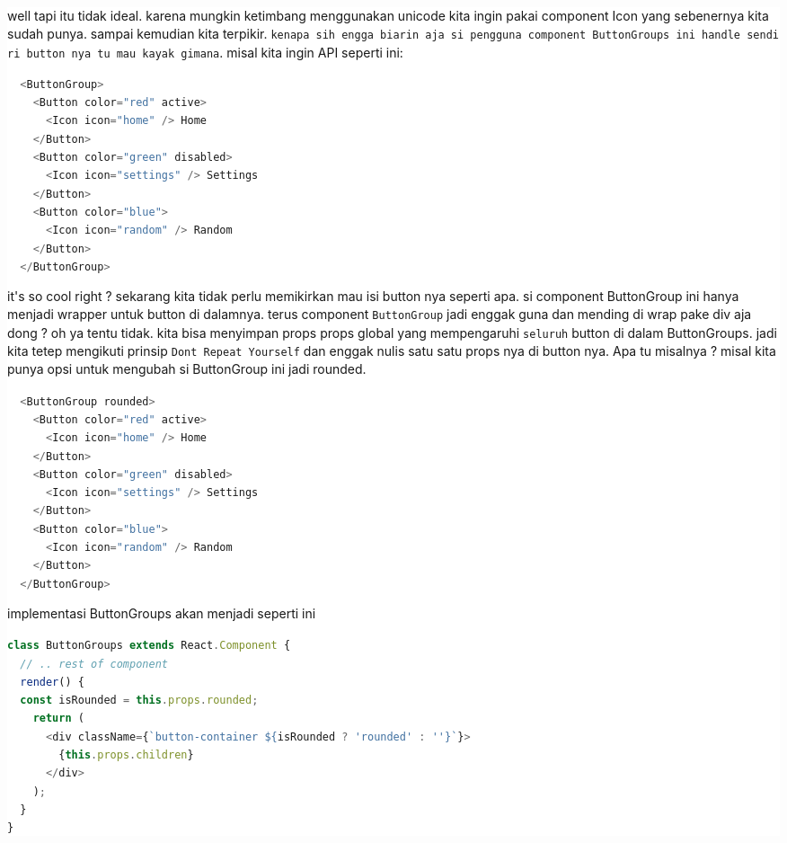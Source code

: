 well tapi itu tidak ideal. karena mungkin ketimbang menggunakan unicode kita ingin pakai component Icon yang sebenernya kita sudah punya. sampai kemudian kita terpikir. `kenapa sih engga biarin aja si pengguna component ButtonGroups ini handle sendiri button nya tu mau kayak gimana`. misal kita ingin API seperti ini:
```javascript
  <ButtonGroup>
    <Button color="red" active>
      <Icon icon="home" /> Home
    </Button>
    <Button color="green" disabled>
      <Icon icon="settings" /> Settings
    </Button>
    <Button color="blue">
      <Icon icon="random" /> Random
    </Button>
  </ButtonGroup>
```
it's so cool right ? sekarang kita tidak perlu memikirkan mau isi button nya seperti apa. si component ButtonGroup  ini hanya menjadi wrapper untuk button di dalamnya.
terus component `ButtonGroup` jadi enggak guna dan mending di wrap pake div aja dong ? oh ya tentu tidak.
kita bisa menyimpan props props global yang mempengaruhi `seluruh` button di dalam ButtonGroups. jadi kita tetep mengikuti prinsip `Dont Repeat Yourself` dan enggak nulis satu satu props nya di button nya. 
Apa tu misalnya ? misal kita punya opsi untuk mengubah si ButtonGroup ini jadi rounded.
```javascript
  <ButtonGroup rounded>
    <Button color="red" active>
      <Icon icon="home" /> Home
    </Button>
    <Button color="green" disabled>
      <Icon icon="settings" /> Settings
    </Button>
    <Button color="blue">
      <Icon icon="random" /> Random
    </Button>
  </ButtonGroup>
```



implementasi ButtonGroups akan menjadi seperti ini

```javascript
class ButtonGroups extends React.Component {
  // .. rest of component
  render() {
  const isRounded = this.props.rounded;
    return (
      <div className={`button-container ${isRounded ? 'rounded' : ''}`}>
        {this.props.children}
      </div>
    );
  }
}
```

